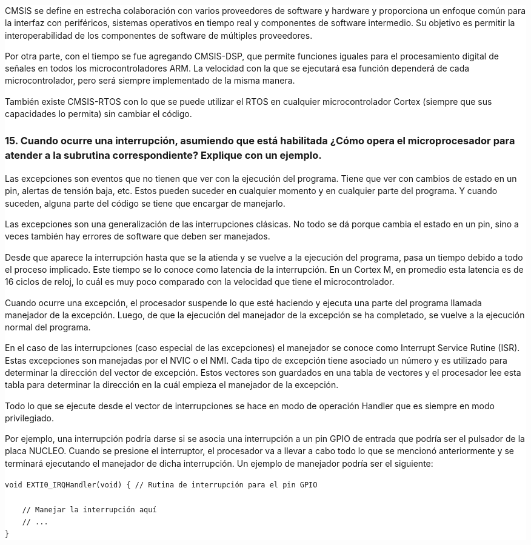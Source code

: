 CMSIS se define en estrecha colaboración con varios proveedores de software y hardware y proporciona un enfoque común para la interfaz con periféricos, sistemas operativos en tiempo real y componentes de software intermedio. Su objetivo es permitir la interoperabilidad de los componentes de software de múltiples proveedores.

Por otra parte, con el tiempo se fue agregando CMSIS-DSP, que permite funciones iguales para el procesamiento digital de señales en todos los microcontroladores ARM. La velocidad con la que se ejecutará esa función dependerá de cada microcontrolador, pero será siempre implementado de la misma manera. 

También existe CMSIS-RTOS con lo que se puede utilizar el RTOS en cualquier microcontrolador Cortex (siempre que sus capacidades lo permita) sin cambiar el código. 


### 15. Cuando ocurre una interrupción, asumiendo que está habilitada ¿Cómo opera el microprocesador para atender a la subrutina correspondiente? Explique con un ejemplo.

Las excepciones son eventos que no tienen que ver con la ejecución del programa. Tiene que ver con cambios de estado en un pin, alertas de tensión baja, etc. Estos pueden suceder en cualquier momento y en cualquier parte del programa. Y cuando suceden, alguna parte del código se tiene que encargar de manejarlo. 

Las excepciones son una generalización de las interrupciones clásicas. No todo se dá porque cambia el estado en un pin, sino a veces también hay errores de software que deben ser manejados. 

Desde que aparece la interrupción hasta que se la atienda y se vuelve a la ejecución del programa, pasa un tiempo debido a todo el proceso implicado. Este tiempo se lo conoce como latencia de la interrupción. En un Cortex M, en promedio esta latencia es de 16 ciclos de reloj, lo cuál es muy poco comparado con la velocidad que tiene el microcontrolador.

Cuando ocurre una excepción, el procesador suspende lo que esté haciendo y ejecuta una parte del programa llamada manejador de la excepción. Luego, de que la ejecución del manejador de la excepción se ha completado, se vuelve a la ejecución normal del programa. 

En el caso de las interrupciones (caso especial de las excepciones) el manejador se conoce como Interrupt Service Rutine (ISR). Estas excepciones son manejadas por el NVIC o el NMI. Cada tipo de excepción tiene asociado un número y es utilizado para determinar la dirección del vector de excepción. Estos vectores son guardados en una tabla de vectores y el procesador lee esta tabla para determinar la dirección en la cuál empieza el manejador de la excepción. 

Todo lo que se ejecute desde el vector de interrupciones se hace en  modo de operación Handler que es siempre en modo privilegiado. 

Por ejemplo, una interrupción podría darse si se asocia una interrupción a un pin GPIO de entrada que podría ser el pulsador de la placa NUCLEO. Cuando se presione el interruptor, el procesador va a llevar a cabo todo lo que se mencionó anteriormente y se terminará ejecutando el manejador de dicha interrupción. Un ejemplo de manejador podría ser el siguiente:

```
void EXTI0_IRQHandler(void) { // Rutina de interrupción para el pin GPIO

    // Manejar la interrupción aquí
    // ...
}
```
